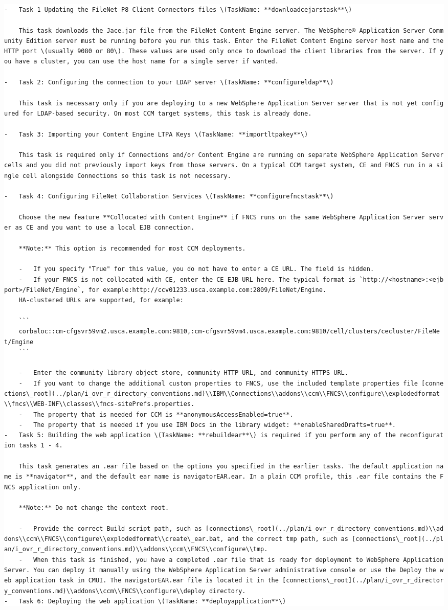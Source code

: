     -   Task 1 Updating the FileNet P8 Client Connectors files \(TaskName: **downloadcejarstask**\)

        This task downloads the Jace.jar file from the FileNet Content Engine server. The WebSphere® Application Server Community Edition server must be running before you run this task. Enter the FileNet Content Engine server host name and the HTTP port \(usually 9080 or 80\). These values are used only once to download the client libraries from the server. If you have a cluster, you can use the host name for a single server if wanted.

    -   Task 2: Configuring the connection to your LDAP server \(TaskName: **configureldap**\)

        This task is necessary only if you are deploying to a new WebSphere Application Server server that is not yet configured for LDAP-based security. On most CCM target systems, this task is already done.

    -   Task 3: Importing your Content Engine LTPA Keys \(TaskName: **importltpakey**\)

        This task is required only if Connections and/or Content Engine are running on separate WebSphere Application Server cells and you did not previously import keys from those servers. On a typical CCM target system, CE and FNCS run in a single cell alongside Connections so this task is not necessary.

    -   Task 4: Configuring FileNet Collaboration Services \(TaskName: **configurefncstask**\)

        Choose the new feature **Collocated with Content Engine** if FNCS runs on the same WebSphere Application Server server as CE and you want to use a local EJB connection.

        **Note:** This option is recommended for most CCM deployments.

        -   If you specify "True" for this value, you do not have to enter a CE URL. The field is hidden.
        -   If your FNCS is not collocated with CE, enter the CE EJB URL here. The typical format is `http://<hostname>:<ejb port>/FileNet/Engine`, for example:http://ccv01233.usca.example.com:2809/FileNet/Engine.
        HA-clustered URLs are supported, for example:

        ```
        corbaloc::cm-cfgsvr59vm2.usca.example.com:9810,:cm-cfgsvr59vm4.usca.example.com:9810/cell/clusters/cecluster/FileNet/Engine
        ```

        -   Enter the community library object store, community HTTP URL, and community HTTPS URL.
        -   If you want to change the additional custom properties to FNCS, use the included template properties file [connections\_root](../plan/i_ovr_r_directory_conventions.md)\\IBM\\Connections\\addons\\ccm\\FNCS\\configure\\explodedformat\\fncs\\WEB-INF\\classes\\fncs-sitePrefs.properties.
        -   The property that is needed for CCM is **anonymousAccessEnabled=true**.
        -   The property that is needed if you use IBM Docs in the library widget: **enableSharedDrafts=true**.
    -   Task 5: Building the web application \(TaskName: **rebuildear**\) is required if you perform any of the reconfiguration tasks 1 - 4.

        This task generates an .ear file based on the options you specified in the earlier tasks. The default application name is **navigator**, and the default ear name is navigatorEAR.ear. In a plain CCM profile, this .ear file contains the FNCS application only.

        **Note:** Do not change the context root.

        -   Provide the correct Build script path, such as [connections\_root](../plan/i_ovr_r_directory_conventions.md)\\addons\\ccm\\FNCS\\configure\\explodedformat\\create\_ear.bat, and the correct tmp path, such as [connections\_root](../plan/i_ovr_r_directory_conventions.md)\\addons\\ccm\\FNCS\\configure\\tmp.
        -   When this task is finished, you have a completed .ear file that is ready for deployment to WebSphere Application Server. You can deploy it manually using the WebSphere Application Server administrative console or use the Deploy the web application task in CMUI. The navigatorEAR.ear file is located it in the [connections\_root](../plan/i_ovr_r_directory_conventions.md)\\addons\\ccm\\FNCS\\configure\\deploy directory.
    -   Task 6: Deploying the web application \(TaskName: **deployapplication**\)
